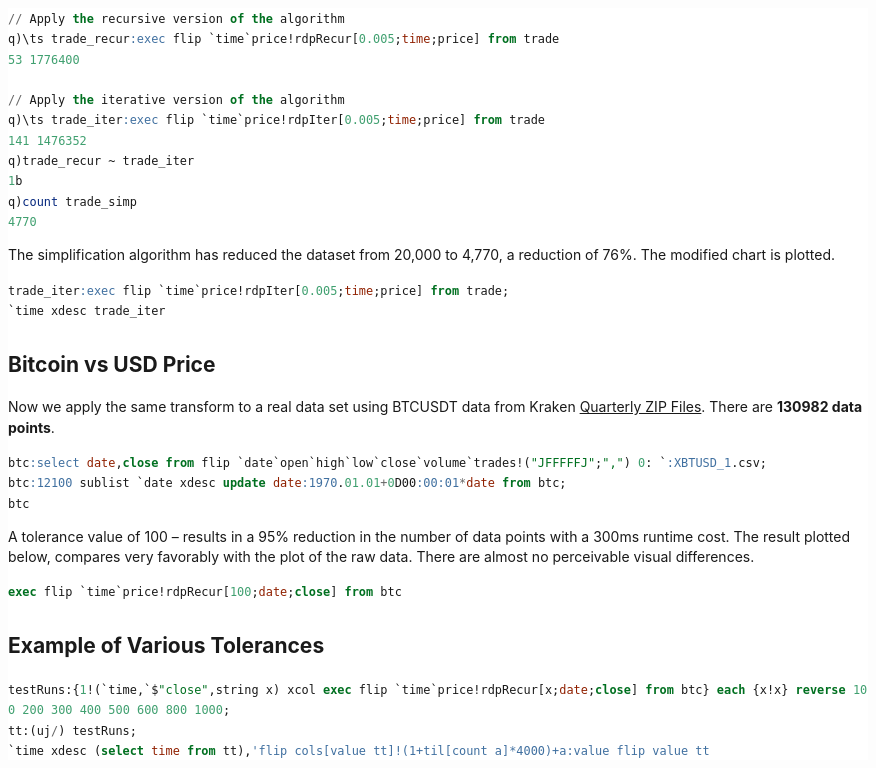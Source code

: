 
```sql showcodeonly
// Apply the recursive version of the algorithm
q)\ts trade_recur:exec flip `time`price!rdpRecur[0.005;time;price] from trade
53 1776400

// Apply the iterative version of the algorithm
q)\ts trade_iter:exec flip `time`price!rdpIter[0.005;time;price] from trade
141 1476352
q)trade_recur ~ trade_iter
1b
q)count trade_simp
4770
```

The simplification algorithm has reduced the dataset from 20,000 to 4,770, a reduction of 76%. The modified chart is plotted.

```sql type='timeseries' server='kdbserver'
trade_iter:exec flip `time`price!rdpIter[0.005;time;price] from trade;
`time xdesc trade_iter
```

## Bitcoin vs USD Price

Now we apply the same transform to a real data set using BTCUSDT data from Kraken [Quarterly ZIP Files](https://support.kraken.com/hc/en-us/articles/360047124832-Downloadable-historical-OHLCVT-Open-High-Low-Close-Volume-Trades-data).
There are **130982 data points**.

```sql type='timeseries' server='kdbserver'
btc:select date,close from flip `date`open`high`low`close`volume`trades!("JFFFFFJ";",") 0: `:XBTUSD_1.csv;
btc:12100 sublist `date xdesc update date:1970.01.01+0D00:00:01*date from btc;
btc
```

A tolerance value of 100 – results in a 95% reduction in the number of data points with a 300ms runtime cost. 
The result plotted below, compares very favorably with the plot of the raw data. There are almost no perceivable visual differences.


```sql type='timeseries' server='kdbserver'
exec flip `time`price!rdpRecur[100;date;close] from btc
```

## Example of Various Tolerances

```sql type='timeseries' server='kdbserver' height='500px'
testRuns:{1!(`time,`$"close",string x) xcol exec flip `time`price!rdpRecur[x;date;close] from btc} each {x!x} reverse 100 200 300 400 500 600 800 1000;
tt:(uj/) testRuns;
`time xdesc (select time from tt),'flip cols[value tt]!(1+til[count a]*4000)+a:value flip value tt
```
